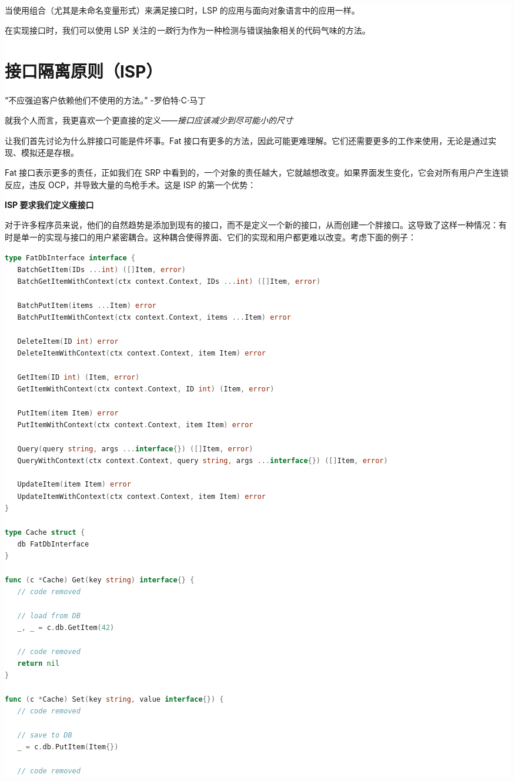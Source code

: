 当使用组合（尤其是未命名变量形式）来满足接口时，LSP 的应用与面向对象语言中的应用一样。

在实现接口时，我们可以使用 LSP 关注的*一致*行为作为一种检测与错误抽象相关的代码气味的方法。

# 接口隔离原则（ISP）

“不应强迫客户依赖他们不使用的方法。”
-罗伯特·C·马丁

就我个人而言，我更喜欢一个更直接的定义——*接口应该减少到尽可能小的尺寸*

让我们首先讨论为什么胖接口可能是件坏事。Fat 接口有更多的方法，因此可能更难理解。它们还需要更多的工作来使用，无论是通过实现、模拟还是存根。

Fat 接口表示更多的责任，正如我们在 SRP 中看到的，一个对象的责任越大，它就越想改变。如果界面发生变化，它会对所有用户产生连锁反应，违反 OCP，并导致大量的鸟枪手术。这是 ISP 的第一个优势：

**ISP 要求我们定义瘦接口**

对于许多程序员来说，他们的自然趋势是添加到现有的接口，而不是定义一个新的接口，从而创建一个胖接口。这导致了这样一种情况：有时是单一的实现与接口的用户紧密耦合。这种耦合使得界面、它们的实现和用户都更难以改变。考虑下面的例子：

```go
type FatDbInterface interface {
   BatchGetItem(IDs ...int) ([]Item, error)
   BatchGetItemWithContext(ctx context.Context, IDs ...int) ([]Item, error)

   BatchPutItem(items ...Item) error
   BatchPutItemWithContext(ctx context.Context, items ...Item) error

   DeleteItem(ID int) error
   DeleteItemWithContext(ctx context.Context, item Item) error

   GetItem(ID int) (Item, error)
   GetItemWithContext(ctx context.Context, ID int) (Item, error)

   PutItem(item Item) error
   PutItemWithContext(ctx context.Context, item Item) error

   Query(query string, args ...interface{}) ([]Item, error)
   QueryWithContext(ctx context.Context, query string, args ...interface{}) ([]Item, error)

   UpdateItem(item Item) error
   UpdateItemWithContext(ctx context.Context, item Item) error
}

type Cache struct {
   db FatDbInterface
}

func (c *Cache) Get(key string) interface{} {
   // code removed

   // load from DB
   _, _ = c.db.GetItem(42)

   // code removed
   return nil
}

func (c *Cache) Set(key string, value interface{}) {
   // code removed

   // save to DB
   _ = c.db.PutItem(Item{})

   // code removed
```